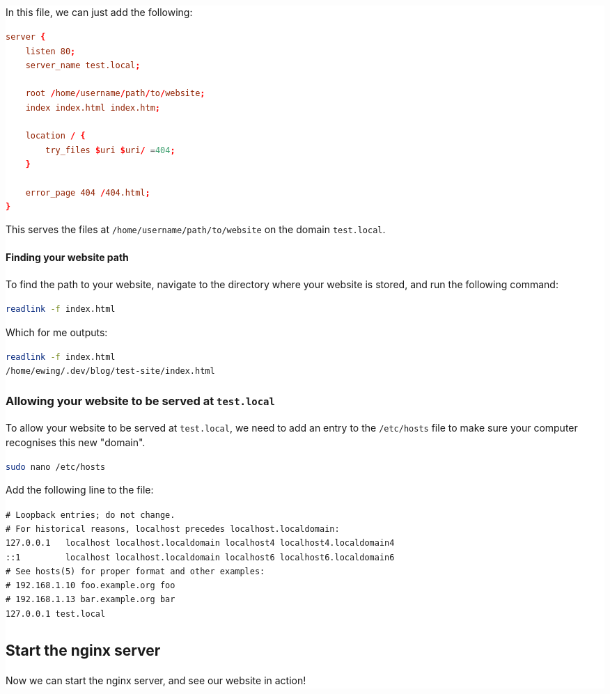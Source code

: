 In this file, we can just add the following:
```conf
server {
    listen 80;
    server_name test.local;

    root /home/username/path/to/website;
    index index.html index.htm;

    location / {
        try_files $uri $uri/ =404;
    }

    error_page 404 /404.html;
}
```
This serves the files at `/home/username/path/to/website` on the domain `test.local`.

#### Finding your website path
To find the path to your website, navigate to the directory where your website is stored, and run the following command:
```bash
readlink -f index.html
```

Which for me outputs:
```bash
readlink -f index.html
/home/ewing/.dev/blog/test-site/index.html
```

### Allowing your website to be served at `test.local`
To allow your website to be served at `test.local`, we need to add an entry to the `/etc/hosts` file to make sure your computer recognises this new "domain".

```bash
sudo nano /etc/hosts
```

Add the following line to the file:
```conf,hl_lines=8
# Loopback entries; do not change.
# For historical reasons, localhost precedes localhost.localdomain:
127.0.0.1   localhost localhost.localdomain localhost4 localhost4.localdomain4
::1         localhost localhost.localdomain localhost6 localhost6.localdomain6
# See hosts(5) for proper format and other examples:
# 192.168.1.10 foo.example.org foo
# 192.168.1.13 bar.example.org bar
127.0.0.1 test.local
```

## Start the nginx server
Now we can start the nginx server, and see our website in action!
